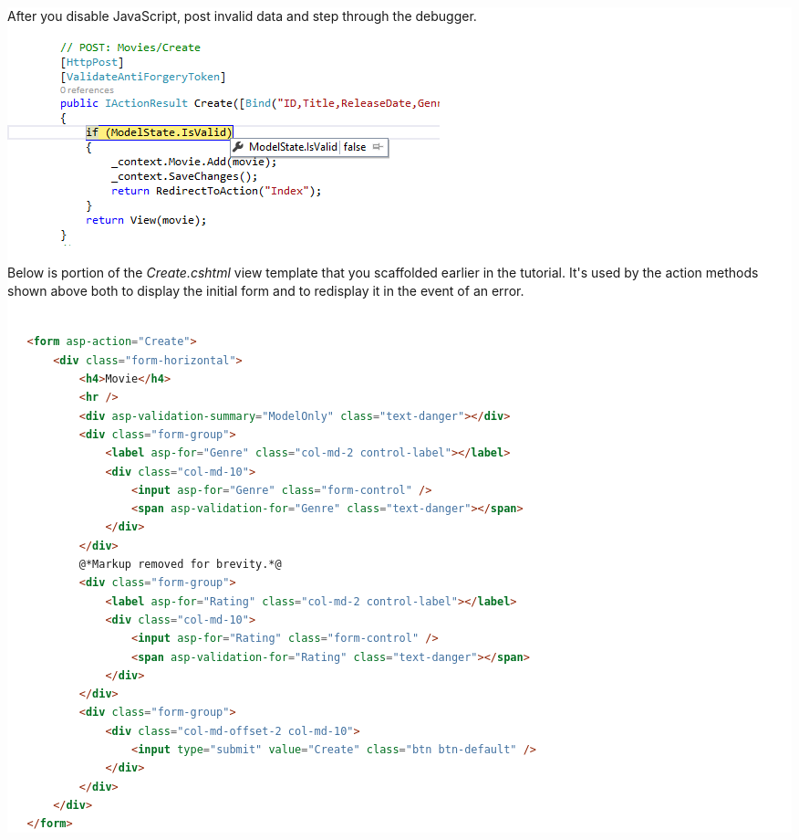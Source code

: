 After you disable JavaScript, post invalid data and step through the debugger.

![image](validation/_static/ms.png)

Below is portion of the *Create.cshtml* view template that you scaffolded earlier in the tutorial. It's used by the action methods shown above both to display the initial form and to redisplay it in the event of an error.



````HTML

   <form asp-action="Create">
       <div class="form-horizontal">
           <h4>Movie</h4>
           <hr />
           <div asp-validation-summary="ModelOnly" class="text-danger"></div>
           <div class="form-group">
               <label asp-for="Genre" class="col-md-2 control-label"></label>
               <div class="col-md-10">
                   <input asp-for="Genre" class="form-control" />
                   <span asp-validation-for="Genre" class="text-danger"></span>
               </div>
           </div>
           @*Markup removed for brevity.*@
           <div class="form-group">
               <label asp-for="Rating" class="col-md-2 control-label"></label>
               <div class="col-md-10">
                   <input asp-for="Rating" class="form-control" />
                   <span asp-validation-for="Rating" class="text-danger"></span>
               </div>
           </div>
           <div class="form-group">
               <div class="col-md-offset-2 col-md-10">
                   <input type="submit" value="Create" class="btn btn-default" />
               </div>
           </div>
       </div>
   </form>

   ````
